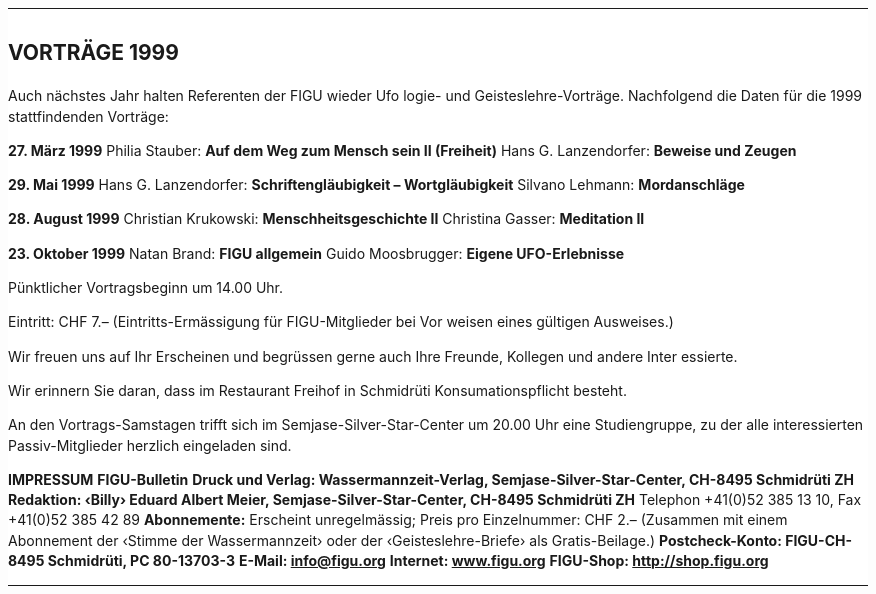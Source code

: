
-----

## VORTRÄGE 1999

Auch nächstes Jahr halten Referenten der FIGU wieder Ufo logie- und Geisteslehre-Vorträge. Nachfolgend
die Daten für die 1999 stattfindenden Vorträge:

**27. März 1999** Philia Stauber: **Auf dem Weg zum Mensch sein II (Freiheit)**
Hans G. Lanzendorfer: **Beweise und Zeugen**

**29. Mai 1999** Hans G. Lanzendorfer: **Schriftengläubigkeit – Wortgläubigkeit**
Silvano Lehmann: **Mordanschläge**

**28. August 1999** Christian Krukowski: **Menschheitsgeschichte II**
Christina Gasser: **Meditation II**

**23. Oktober 1999** Natan Brand: **FIGU allgemein**
Guido Moosbrugger: **Eigene UFO-Erlebnisse**

Pünktlicher Vortragsbeginn um 14.00 Uhr.

Eintritt: CHF 7.– (Eintritts-Ermässigung für FIGU-Mitglieder bei Vor weisen eines gültigen Ausweises.)

Wir freuen uns auf Ihr Erscheinen und begrüssen gerne auch Ihre Freunde, Kollegen und andere Inter essierte.

Wir erinnern Sie daran, dass im Restaurant Freihof in Schmidrüti Konsumationspflicht besteht.

An den Vortrags-Samstagen trifft sich im Semjase-Silver-Star-Center um 20.00 Uhr eine Studiengruppe,
zu der alle interessierten Passiv-Mitglieder herzlich eingeladen sind.

**IMPRESSUM**
**FIGU-Bulletin**
**Druck und Verlag: Wassermannzeit-Verlag, Semjase-Silver-Star-Center, CH-8495 Schmidrüti ZH**
**Redaktion: ‹Billy› Eduard Albert Meier, Semjase-Silver-Star-Center, CH-8495 Schmidrüti ZH**
Telephon +41(0)52 385 13 10, Fax +41(0)52 385 42 89
**Abonnemente:**
Erscheint unregelmässig; Preis pro Einzelnummer: CHF 2.– (Zusammen mit einem Abonnement der ‹Stimme der Wassermannzeit› oder der ‹Geisteslehre-Briefe› als Gratis-Beilage.)
**Postcheck-Konto: FIGU-CH-8495 Schmidrüti, PC 80-13703-3**
**E-Mail: info@figu.org**
**Internet: www.figu.org**
**FIGU-Shop: http://shop.figu.org**


-----

